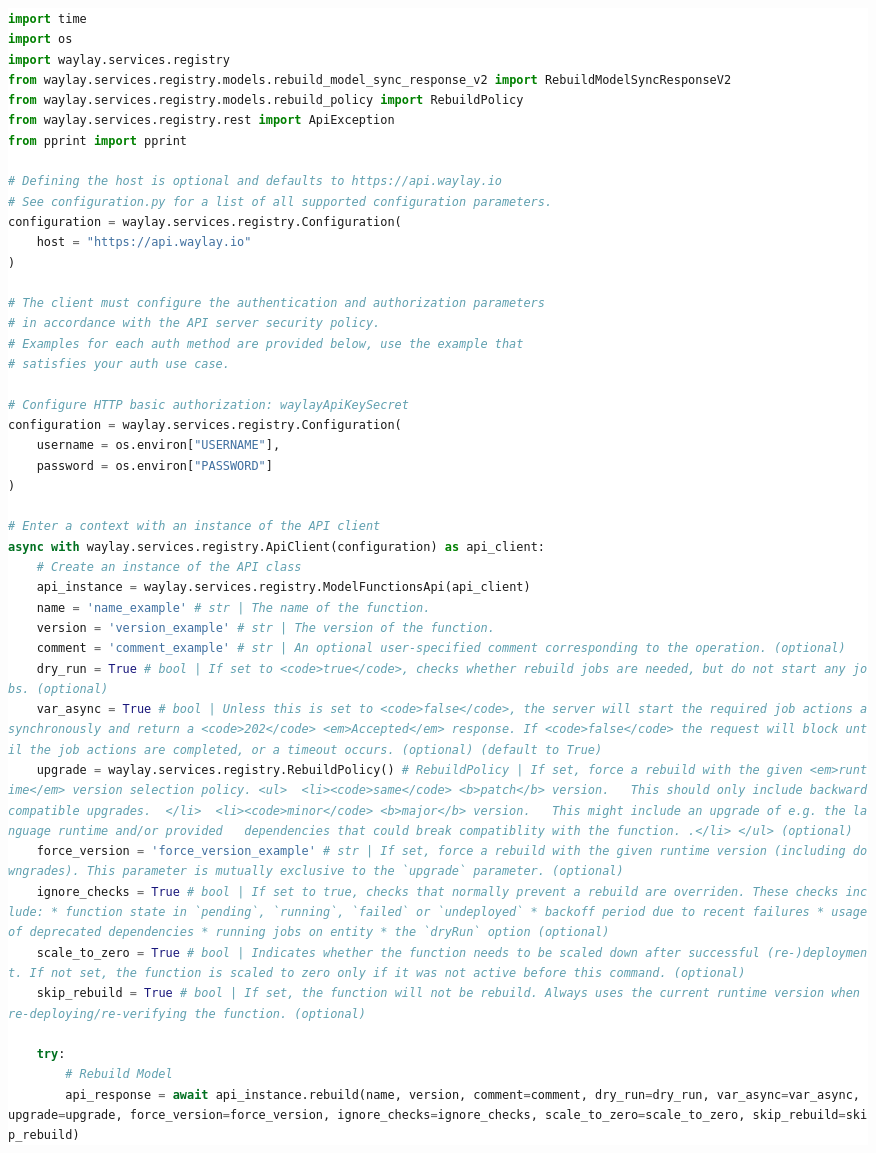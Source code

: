 ```python
import time
import os
import waylay.services.registry
from waylay.services.registry.models.rebuild_model_sync_response_v2 import RebuildModelSyncResponseV2
from waylay.services.registry.models.rebuild_policy import RebuildPolicy
from waylay.services.registry.rest import ApiException
from pprint import pprint

# Defining the host is optional and defaults to https://api.waylay.io
# See configuration.py for a list of all supported configuration parameters.
configuration = waylay.services.registry.Configuration(
    host = "https://api.waylay.io"
)

# The client must configure the authentication and authorization parameters
# in accordance with the API server security policy.
# Examples for each auth method are provided below, use the example that
# satisfies your auth use case.

# Configure HTTP basic authorization: waylayApiKeySecret
configuration = waylay.services.registry.Configuration(
    username = os.environ["USERNAME"],
    password = os.environ["PASSWORD"]
)

# Enter a context with an instance of the API client
async with waylay.services.registry.ApiClient(configuration) as api_client:
    # Create an instance of the API class
    api_instance = waylay.services.registry.ModelFunctionsApi(api_client)
    name = 'name_example' # str | The name of the function.
    version = 'version_example' # str | The version of the function.
    comment = 'comment_example' # str | An optional user-specified comment corresponding to the operation. (optional)
    dry_run = True # bool | If set to <code>true</code>, checks whether rebuild jobs are needed, but do not start any jobs. (optional)
    var_async = True # bool | Unless this is set to <code>false</code>, the server will start the required job actions asynchronously and return a <code>202</code> <em>Accepted</em> response. If <code>false</code> the request will block until the job actions are completed, or a timeout occurs. (optional) (default to True)
    upgrade = waylay.services.registry.RebuildPolicy() # RebuildPolicy | If set, force a rebuild with the given <em>runtime</em> version selection policy. <ul>  <li><code>same</code> <b>patch</b> version.   This should only include backward compatible upgrades.  </li>  <li><code>minor</code> <b>major</b> version.   This might include an upgrade of e.g. the language runtime and/or provided   dependencies that could break compatiblity with the function. .</li> </ul> (optional)
    force_version = 'force_version_example' # str | If set, force a rebuild with the given runtime version (including downgrades). This parameter is mutually exclusive to the `upgrade` parameter. (optional)
    ignore_checks = True # bool | If set to true, checks that normally prevent a rebuild are overriden. These checks include: * function state in `pending`, `running`, `failed` or `undeployed` * backoff period due to recent failures * usage of deprecated dependencies * running jobs on entity * the `dryRun` option (optional)
    scale_to_zero = True # bool | Indicates whether the function needs to be scaled down after successful (re-)deployment. If not set, the function is scaled to zero only if it was not active before this command. (optional)
    skip_rebuild = True # bool | If set, the function will not be rebuild. Always uses the current runtime version when re-deploying/re-verifying the function. (optional)

    try:
        # Rebuild Model
        api_response = await api_instance.rebuild(name, version, comment=comment, dry_run=dry_run, var_async=var_async, upgrade=upgrade, force_version=force_version, ignore_checks=ignore_checks, scale_to_zero=scale_to_zero, skip_rebuild=skip_rebuild)
```
